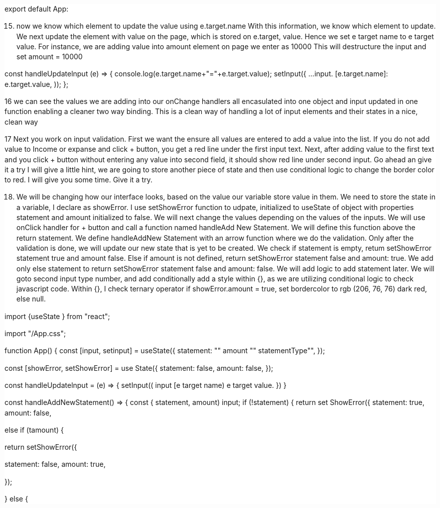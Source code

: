 export default App:

15. now we know which element to update the value using e.target.name With this information, we know which element to update. We next update the element with value on the page, which is stored on e.target, value. Hence we set e target name to e target value. For instance, we are adding value into amount element on page we enter as 10000 This will destructure the input and set amount = 10000

const handleUpdatelnput (e) => { console.log(e.target.name+"="+e.target.value); setInput({ ...input. [e.target.name]: e.target.value, )); };

16 we can see the values we are adding into our onChange handlers all encasulated into one object and input updated in one function enabling a cleaner two way binding. This is a clean way of handling a lot of input elements and their states in a nice, clean way

17 Next you work on input validation. First we want the ensure all values are entered to add a value into the list. If you do not add value to Income or expanse and click + button, you get a red line under the first input text. Next, after adding value to the first text and
you click + button without entering any value into second field, it should show red line under second input. Go ahead an give it a try I will give a little hint, we are going to store another piece of state and then use conditional logic to change the border color to red. I will give you some time. Give it a try.

18. We will be changing how our interface looks, based on the value our variable store value in them. We need to store the state in a variable, I declare as showError. I use setShowError function to udpate, initialized to useState of object with properties statement and amount initialized to false. We will next change the values depending on the values of the inputs. We will use onClick handler for + button and call a function named handleAdd New Statement. We will define this function above the return statement. We define handleAddNew Statement with an arrow function where we do the validation. Only after the validation is done, we will update our new state that is yet to be created. We check if statement is empty, retum setShowError statement true and amount false. Else if amount is not defined, return setShowError statement false and amount: true. We add only else statement to return setShowErroг statement false and amount: false. We will add logic to add statement later. We will goto second input type number, and add conditionally add a style within {}, as we are utilizing conditional logic to check javascript code. Within {}, I check ternary operator if showError.amount = true, set bordercolor to rgb (206, 76, 76) dark red, else null.

import {useState } from "react";

import "/App.css";

function App() { const [input, setinput] = useState({ statement: "" amount "" statementType"", });

const [showError, setShowError] = use State({ statement: false, amount: false, });

const handleUpdatelnput = (e) => { setInput(( input [e target name) e target value. }) }

const handleAddNewStatement() => { const { statement, amount) input; if (!statement) { return set ShowError({ statement: true, amount: false,

else if (tamount) {

return setShowError({

statement: false, amount: true,

});

} else {
